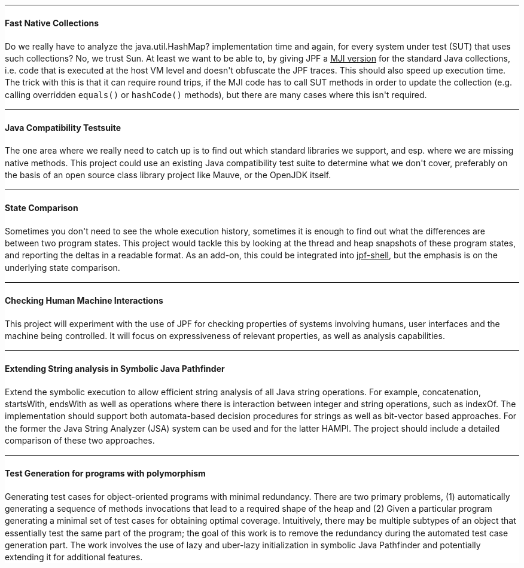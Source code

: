 * * *

#### Fast Native Collections

Do we really have to analyze the java.util.<a class="missing wiki">HashMap?</a> implementation time and again, for every system under test (SUT) that uses such collections? No, we trust Sun. At least we want to be able to, by giving JPF a [MJI version](https://172.29.0.40/trac/jpf/wiki/devel/mji) for the standard Java collections, i.e. code that is executed at the host VM level and doesn't obfuscate the JPF traces. This should also speed up execution time. The trick with this is that it can require round trips, if the MJI code has to call SUT methods in order to update the collection (e.g. calling overridden <tt>equals()</tt> or <tt>hashCode()</tt> methods), but there are many cases where this isn't required.

* * *

#### Java Compatibility Testsuite

The one area where we really need to catch up is to find out which standard libraries we support, and esp. where we are missing native methods. This project could use an existing Java compatibility test suite to determine what we don't cover, preferably on the basis of an open source class library project like Mauve, or the OpenJDK itself.

* * *

#### State Comparison

Sometimes you don't need to see the whole execution history, sometimes it is enough to find out what the differences are between two program states. This project would tackle this by looking at the thread and heap snapshots of these program states, and reporting the deltas in a readable format. As an add-on, this could be integrated into [jpf-shell](https://172.29.0.40/trac/jpf/wiki/projects/jpf-shell), but the emphasis is on the underlying state comparison.

* * *

#### Checking Human Machine Interactions

This project will experiment with the use of JPF for checking properties of systems involving humans, user interfaces and the machine being controlled. It will focus on expressiveness of relevant properties, as well as analysis capabilities.

* * *

#### Extending String analysis in Symbolic Java Pathfinder

Extend the symbolic execution to allow efficient string analysis of all Java string operations. For example, concatenation, startsWith, endsWith as well as operations where there is interaction between integer and string operations, such as indexOf. The implementation should support both automata-based decision procedures for strings as well as bit-vector based approaches. For the former the Java String Analyzer (JSA) system can be used and for the latter HAMPI. The project should include a detailed comparison of these two approaches.

---

#### Test Generation for programs with polymorphism

Generating test cases for object-oriented programs with minimal redundancy. There are two primary problems, (1) automatically generating a sequence of methods invocations that lead to a required shape of the heap and (2) Given a particular program generating a minimal set of test cases for obtaining optimal coverage. Intuitively, there may be multiple subtypes of an object that essentially test the same part of the program; the goal of this work is to remove the redundancy during the automated test case generation part. The work involves the use of lazy and uber-lazy initialization in symbolic Java Pathfinder and potentially extending it for additional features.
